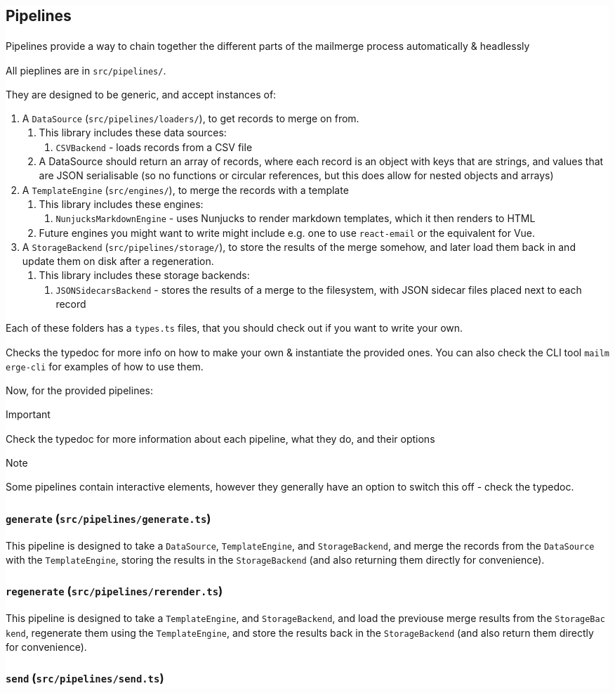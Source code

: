 ## Pipelines

Pipelines provide a way to chain together the different parts of the mailmerge process automatically & headlessly

All pieplines are in `src/pipelines/`.

They are designed to be generic, and accept instances of:

1. A `DataSource` (`src/pipelines/loaders/`), to get records to merge on from.
    1. This library includes these data sources:
        1. `CSVBackend` - loads records from a CSV file
    2. A DataSource should return an array of records, where each record is an object with keys that are strings, and values that are JSON serialisable (so no functions or circular references, but this does allow for nested objects and arrays)
2. A `TemplateEngine` (`src/engines/`), to merge the records with a template
    1. This library includes these engines:
        1. `NunjucksMarkdownEngine` - uses Nunjucks to render markdown templates, which it then renders to HTML
    2. Future engines you might want to write might include e.g. one to use `react-email` or the equivalent for Vue.
3. A `StorageBackend` (`src/pipelines/storage/`), to store the results of the merge somehow, and later load them back in and update them on disk after a regeneration.
    1. This library includes these storage backends:
        1. `JSONSidecarsBackend` - stores the results of a merge to the filesystem, with JSON sidecar files placed next to each record

Each of these folders has a `types.ts` files, that you should check out if you want to write your own.

Checks the typedoc for more info on how to make your own & instantiate the provided ones. You can also check the CLI tool `mailmerge-cli` for examples of how to use them.

Now, for the provided pipelines:

> [!IMPORTANT]
> Check the typedoc for more information about each pipeline, what they do, and their options

> [!NOTE]
> Some pipelines contain interactive elements, however they generally have an option to switch this off - check the typedoc.

### `generate` (`src/pipelines/generate.ts`)

This pipeline is designed to take a `DataSource`, `TemplateEngine`, and `StorageBackend`, and merge the records from the `DataSource` with the `TemplateEngine`, storing the results in the `StorageBackend` (and also returning them directly for convenience).

### `regenerate` (`src/pipelines/rerender.ts`)

This pipeline is designed to take a `TemplateEngine`, and `StorageBackend`, and load the previouse merge results from the `StorageBackend`, regenerate them using the `TemplateEngine`, and store the results back in the `StorageBackend` (and also return them directly for convenience).

### `send` (`src/pipelines/send.ts`)
